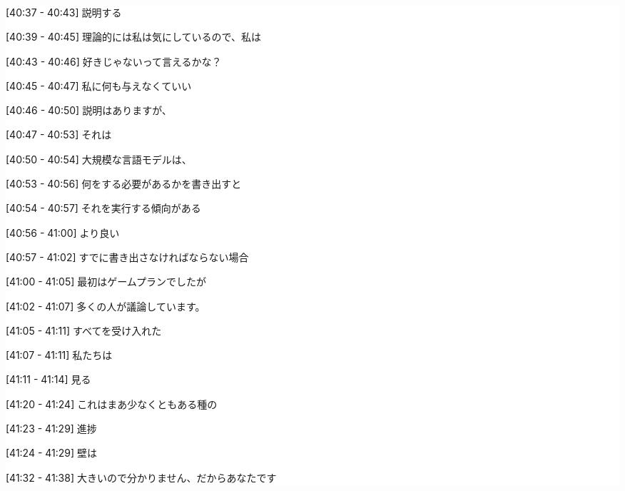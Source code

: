 [40:37 - 40:43]
説明する

[40:39 - 40:45]
理論的には私は気にしているので、私は

[40:43 - 40:46]
好きじゃないって言えるかな？

[40:45 - 40:47]
私に何も与えなくていい

[40:46 - 40:50]
説明はありますが、

[40:47 - 40:53]
それは

[40:50 - 40:54]
大規模な言語モデルは、

[40:53 - 40:56]
何をする必要があるかを書き出すと

[40:54 - 40:57]
それを実行する傾向がある

[40:56 - 41:00]
より良い

[40:57 - 41:02]
すでに書き出さなければならない場合

[41:00 - 41:05]
最初はゲームプランでしたが

[41:02 - 41:07]
多くの人が議論しています。

[41:05 - 41:11]
すべてを受け入れた

[41:07 - 41:11]
私たちは

[41:11 - 41:14]
見る

[41:20 - 41:24]
これはまあ少なくともある種の

[41:23 - 41:29]
進捗

[41:24 - 41:29]
壁は

[41:32 - 41:38]
大きいので分かりません、だからあなたです
